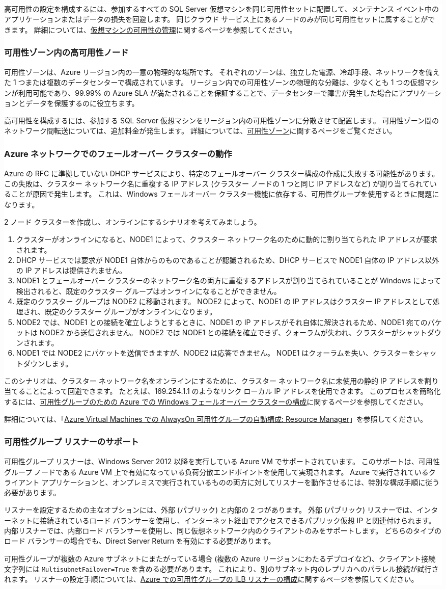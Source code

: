 高可用性の設定を構成するには、参加するすべての SQL Server 仮想マシンを同じ可用性セットに配置して、メンテナンス イベント中のアプリケーションまたはデータの損失を回避します。 同じクラウド サービス上にあるノードのみが同じ可用性セットに属することができます。 詳細については、[仮想マシンの可用性の管理](../../../virtual-machines/availability.md?toc=%2fazure%2fvirtual-machines%2fwindows%2ftoc.json)に関するページを参照してください。

### <a name="high-availability-nodes-in-an-availability-zone"></a>可用性ゾーン内の高可用性ノード
可用性ゾーンは、Azure リージョン内の一意の物理的な場所です。 それぞれのゾーンは、独立した電源、冷却手段、ネットワークを備えた 1 つまたは複数のデータセンターで構成されています。 リージョン内での可用性ゾーンの物理的な分離は、少なくとも 1 つの仮想マシンが利用可能であり、99.99% の Azure SLA が満たされることを保証することで、データセンターで障害が発生した場合にアプリケーションとデータを保護するのに役立ちます。 

高可用性を構成するには、参加する SQL Server 仮想マシンをリージョン内の可用性ゾーンに分散させて配置します。 可用性ゾーン間のネットワーク間転送については、追加料金が発生します。 詳細については、[可用性ゾーン](../../../availability-zones/az-overview.md)に関するページをご覧ください。 


### <a name="failover-cluster-behavior-in-azure-networking"></a>Azure ネットワークでのフェールオーバー クラスターの動作
Azure の RFC に準拠していない DHCP サービスにより、特定のフェールオーバー クラスター構成の作成に失敗する可能性があります。 この失敗は、クラスター ネットワーク名に重複する IP アドレス (クラスター ノードの 1 つと同じ IP アドレスなど) が割り当てられていることが原因で発生します。 これは、Windows フェールオーバー クラスター機能に依存する、可用性グループを使用するときに問題になります。

2 ノード クラスターを作成し、オンラインにするシナリオを考えてみましょう。

1. クラスターがオンラインになると、NODE1 によって、クラスター ネットワーク名のために動的に割り当てられた IP アドレスが要求されます。
2. DHCP サービスでは要求が NODE1 自体からのものであることが認識されるため、DHCP サービスで NODE1 自体の IP アドレス以外の IP アドレスは提供されません。
3. NODE1 とフェールオーバー クラスターのネットワーク名の両方に重複するアドレスが割り当てられていることが Windows によって検出されると、既定のクラスター グループはオンラインになることができません。
4. 既定のクラスター グループは NODE2 に移動されます。 NODE2 によって、NODE1 の IP アドレスはクラスター IP アドレスとして処理され、既定のクラスター グループがオンラインになります。
5. NODE2 では、NODE1 との接続を確立しようとするときに、NODE1 の IP アドレスがそれ自体に解決されるため、NODE1 宛てのパケットは NODE2 から送信されません。 NODE2 では NODE1 との接続を確立できず、クォーラムが失われ、クラスターがシャットダウンされます。
6. NODE1 では NODE2 にパケットを送信できますが、NODE2 は応答できません。 NODE1 はクォーラムを失い、クラスターをシャットダウンします。

このシナリオは、クラスター ネットワーク名をオンラインにするために、クラスター ネットワーク名に未使用の静的 IP アドレスを割り当てることによって回避できます。 たとえば、169.254.1.1 のようなリンク ローカル IP アドレスを使用できます。 このプロセスを簡略化するには、[可用性グループのための Azure での Windows フェールオーバー クラスターの構成](https://social.technet.microsoft.com/wiki/contents/articles/14776.configuring-windows-failover-cluster-in-windows-azure-for-alwayson-availability-groups.aspx)に関するページを参照してください。

詳細については、「[Azure Virtual Machines での AlwaysOn 可用性グループの自動構成: Resource Manager](./availability-group-quickstart-template-configure.md)」を参照してください。

### <a name="support-for-availability-group-listeners"></a>可用性グループ リスナーのサポート
可用性グループ リスナーは、Windows Server 2012 以降を実行している Azure VM でサポートされています。 このサポートは、可用性グループ ノードである Azure VM 上で有効になっている負荷分散エンドポイントを使用して実現されます。 Azure で実行されているクライアント アプリケーションと、オンプレミスで実行されているものの両方に対してリスナーを動作させるには、特別な構成手順に従う必要があります。

リスナーを設定するための主なオプションには、外部 (パブリック) と内部の 2 つがあります。 外部 (パブリック) リスナーでは、インターネットに接続されているロード バランサーを使用し、インターネット経由でアクセスできるパブリック仮想 IP と関連付けられます。 内部リスナーでは、内部ロード バランサーを使用し、同じ仮想ネットワーク内のクライアントのみをサポートします。 どちらのタイプのロード バランサーの場合でも、Direct Server Return を有効にする必要があります。 

可用性グループが複数の Azure サブネットにまたがっている場合 (複数の Azure リージョンにわたるデプロイなど)、クライアント接続文字列には `MultisubnetFailover=True` を含める必要があります。 これにより、別のサブネット内のレプリカへのパラレル接続が試行されます。 リスナーの設定手順については、[Azure での可用性グループの ILB リスナーの構成](availability-group-listener-powershell-configure.md)に関するページを参照してください。
